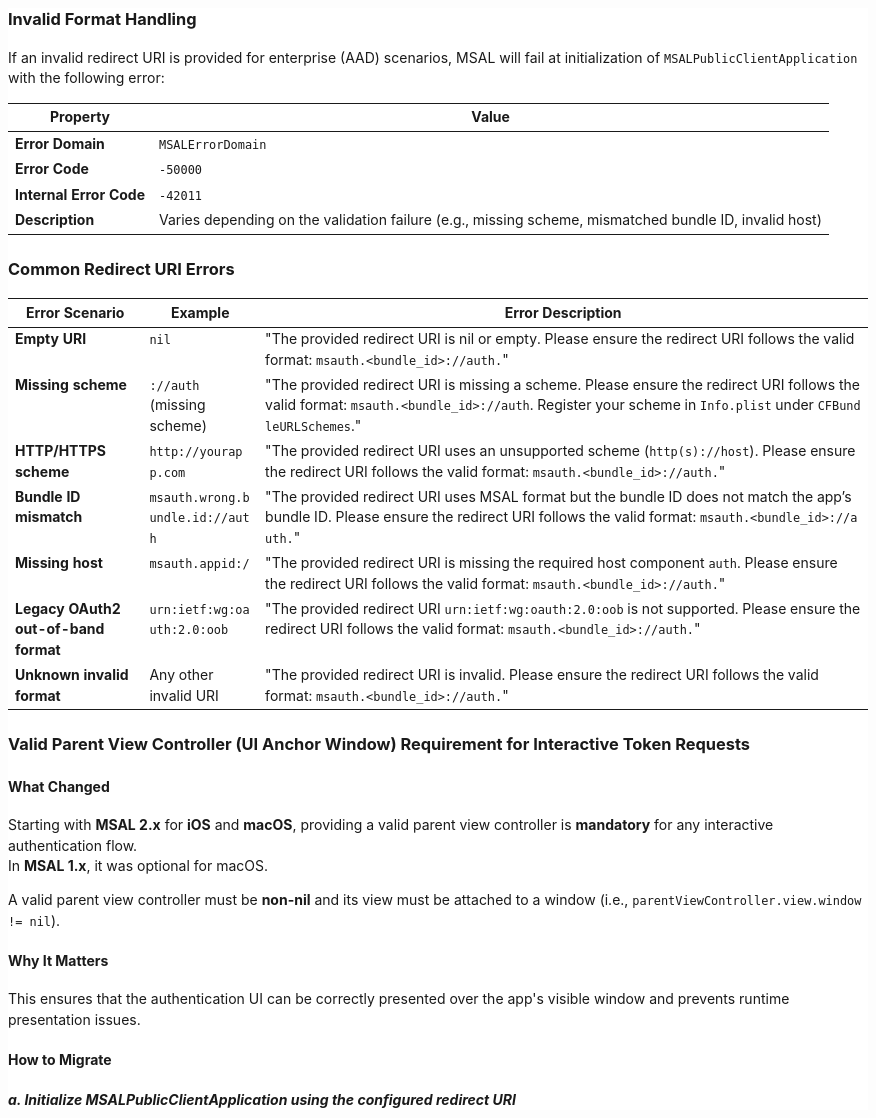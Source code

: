 ### Invalid Format Handling

If an invalid redirect URI is provided for enterprise (AAD) scenarios, MSAL will fail at initialization of `MSALPublicClientApplication` with the following error:

| Property           | Value                   |
|--------------------|-------------------------|
| **Error Domain**   | `MSALErrorDomain`       |
| **Error Code**     | `-50000`                |
| **Internal Error Code** | `-42011`           |
| **Description**    | Varies depending on the validation failure (e.g., missing scheme, mismatched bundle ID, invalid host) |

### Common Redirect URI Errors

| Error Scenario               | Example                      | Error Description                                                                                                                                                        |
|------------------------------|------------------------------|-------------------------------------------------------------------------------------------------------------------------------------------------------------------------|
| **Empty URI**                | `nil`                        | "The provided redirect URI is nil or empty. Please ensure the redirect URI follows the valid format: `msauth.<bundle_id>://auth.`"                                      |
| **Missing scheme**           | `://auth` (missing scheme)   | "The provided redirect URI is missing a scheme. Please ensure the redirect URI follows the valid format: `msauth.<bundle_id>://auth`. Register your scheme in `Info.plist` under `CFBundleURLSchemes`." |
| **HTTP/HTTPS scheme**        | `http://yourapp.com`         | "The provided redirect URI uses an unsupported scheme (`http(s)://host`). Please ensure the redirect URI follows the valid format: `msauth.<bundle_id>://auth.`"        |
| **Bundle ID mismatch**       | `msauth.wrong.bundle.id://auth` | "The provided redirect URI uses MSAL format but the bundle ID does not match the app’s bundle ID. Please ensure the redirect URI follows the valid format: `msauth.<bundle_id>://auth.`" |
| **Missing host**             | `msauth.appid:/`             | "The provided redirect URI is missing the required host component `auth`. Please ensure the redirect URI follows the valid format: `msauth.<bundle_id>://auth.`"      |
| **Legacy OAuth2 out-of-band format** | `urn:ietf:wg:oauth:2.0:oob` | "The provided redirect URI `urn:ietf:wg:oauth:2.0:oob` is not supported. Please ensure the redirect URI follows the valid format: `msauth.<bundle_id>://auth.`"         |
| **Unknown invalid format**   | Any other invalid URI        | "The provided redirect URI is invalid. Please ensure the redirect URI follows the valid format: `msauth.<bundle_id>://auth.`"                                           |

### Valid Parent View Controller (UI Anchor Window) Requirement for Interactive Token Requests

#### What Changed

Starting with **MSAL 2.x** for **iOS** and **macOS**, providing a valid parent view controller is **mandatory** for any interactive authentication flow.  
In **MSAL 1.x**, it was optional for macOS.

A valid parent view controller must be **non-nil** and its view must be attached to a window (i.e., `parentViewController.view.window != nil`).

#### Why It Matters

This ensures that the authentication UI can be correctly presented over the app's visible window and prevents runtime presentation issues.

#### How to Migrate

##### a. Initialize MSALPublicClientApplication using the configured redirect URI
